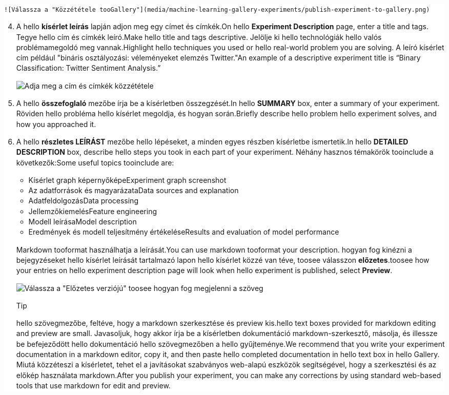     ![Válassza a "Közzététele tooGallery"](media/machine-learning-gallery-experiments/publish-experiment-to-gallery.png)
4. <span data-ttu-id="40be1-157">A hello **kísérlet leírás** lapján adjon meg egy címet és címkék.</span><span class="sxs-lookup"><span data-stu-id="40be1-157">On hello **Experiment Description** page, enter a title and tags.</span></span> <span data-ttu-id="40be1-158">Tegye hello cím és címkék leíró.</span><span class="sxs-lookup"><span data-stu-id="40be1-158">Make hello title and tags descriptive.</span></span> <span data-ttu-id="40be1-159">Jelölje ki hello technológiák hello valós problémamegoldó meg vannak.</span><span class="sxs-lookup"><span data-stu-id="40be1-159">Highlight hello techniques you used or hello real-world problem you are solving.</span></span> <span data-ttu-id="40be1-160">A leíró kísérlet cím például "bináris osztályozási: véleményeket elemzés Twitter."</span><span class="sxs-lookup"><span data-stu-id="40be1-160">An example of a descriptive experiment title is “Binary Classification: Twitter Sentiment Analysis.”</span></span>

    ![Adja meg a cím és címkék közzététele](media/machine-learning-gallery-experiments/experiment-description.png)
5. <span data-ttu-id="40be1-162">A hello **összefoglaló** mezőbe írja be a kísérletben összegzését.</span><span class="sxs-lookup"><span data-stu-id="40be1-162">In hello **SUMMARY** box, enter a summary of your experiment.</span></span> <span data-ttu-id="40be1-163">Röviden hello probléma hello kísérlet megoldja, és hogyan során.</span><span class="sxs-lookup"><span data-stu-id="40be1-163">Briefly describe hello problem hello experiment solves, and how you approached it.</span></span>
6. <span data-ttu-id="40be1-164">A hello **részletes LEÍRÁST** mezőbe hello lépéseket, a minden egyes részben kísérletbe ismertetik.</span><span class="sxs-lookup"><span data-stu-id="40be1-164">In hello **DETAILED DESCRIPTION** box, describe hello steps you took in each part of your experiment.</span></span> <span data-ttu-id="40be1-165">Néhány hasznos témakörök tooinclude a következők:</span><span class="sxs-lookup"><span data-stu-id="40be1-165">Some useful topics tooinclude are:</span></span>
   * <span data-ttu-id="40be1-166">Kísérlet graph képernyőképe</span><span class="sxs-lookup"><span data-stu-id="40be1-166">Experiment graph screenshot</span></span>
   * <span data-ttu-id="40be1-167">Az adatforrások és magyarázata</span><span class="sxs-lookup"><span data-stu-id="40be1-167">Data sources and explanation</span></span>
   * <span data-ttu-id="40be1-168">Adatfeldolgozás</span><span class="sxs-lookup"><span data-stu-id="40be1-168">Data processing</span></span>
   * <span data-ttu-id="40be1-169">Jellemzőkiemelés</span><span class="sxs-lookup"><span data-stu-id="40be1-169">Feature engineering</span></span>
   * <span data-ttu-id="40be1-170">Modell leírása</span><span class="sxs-lookup"><span data-stu-id="40be1-170">Model description</span></span>
   * <span data-ttu-id="40be1-171">Eredmények és modell teljesítmény értékelése</span><span class="sxs-lookup"><span data-stu-id="40be1-171">Results and evaluation of model performance</span></span>

   <span data-ttu-id="40be1-172">Markdown tooformat használhatja a leírását.</span><span class="sxs-lookup"><span data-stu-id="40be1-172">You can use markdown tooformat your description.</span></span> <span data-ttu-id="40be1-173">hogyan fog kinézni a bejegyzéseket hello kísérlet leírását tartalmazó lapon hello kísérlet közzé van téve, toosee válasszon **előzetes**.</span><span class="sxs-lookup"><span data-stu-id="40be1-173">toosee how your entries on hello experiment description page will look when hello experiment is published, select **Preview**.</span></span>

   ![Válassza a "Előzetes verziójú" toosee hogyan fog megjelenni a szöveg](media/machine-learning-gallery-experiments/preview-markdown-text.png)

   > [!TIP]
   > <span data-ttu-id="40be1-175">hello szövegmezőbe, feltéve, hogy a markdown szerkesztése és preview kis.</span><span class="sxs-lookup"><span data-stu-id="40be1-175">hello text boxes provided for markdown editing and preview are small.</span></span> <span data-ttu-id="40be1-176">Javasoljuk, hogy akkor írja be a kísérletben dokumentáció markdown-szerkesztő, másolja, és illessze be befejeződött hello dokumentáció hello szövegmezőben a hello gyűjteménye.</span><span class="sxs-lookup"><span data-stu-id="40be1-176">We recommend that you write your experiment documentation in a markdown editor, copy it, and then paste hello completed documentation in hello text box in hello Gallery.</span></span> <span data-ttu-id="40be1-177">Miutá közzéteszi a kísérletet, tehet el a javításokat szabványos web-alapú eszközök segítségével, hogy a szerkesztési és az előkép használata markdown.</span><span class="sxs-lookup"><span data-stu-id="40be1-177">After you publish your experiment, you can make any corrections by using standard web-based tools that use markdown for edit and preview.</span></span>
